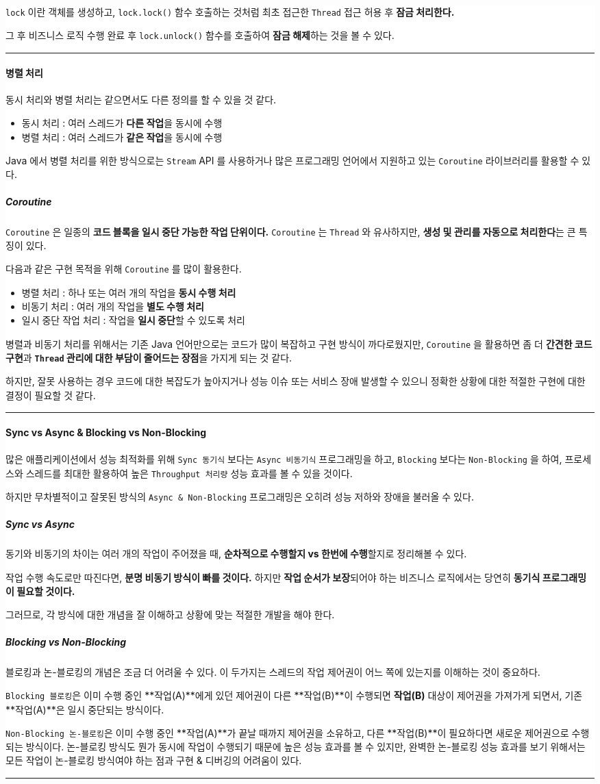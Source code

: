 `lock` 이란 객체를 생성하고, `lock.lock()` 함수 호출하는 것처럼 최초 접근한 `Thread` 접근 허용 후 **잠금 처리한다.**

그 후 비즈니스 로직 수행 완료 후 `lock.unlock()` 함수를 호출하여 **잠금 해제**하는 것을 볼 수 있다.

---

#### 병렬 처리

동시 처리와 병렬 처리는 같으면서도 다른 정의를 할 수 있을 것 같다.

- 동시 처리 : 여러 스레드가 **다른 작업**을 동시에 수행
- 병렬 처리 : 여러 스레드가 **같은 작업**을 동시에 수행

Java 에서 병렬 처리를 위한 방식으로는 `Stream` API 를 사용하거나 많은 프로그래밍 언어에서 지원하고 있는 `Coroutine` 라이브러리를 활용할 수 있다.

##### Coroutine

`Coroutine` 은 일종의 **코드 블록을 일시 중단 가능한 작업 단위이다.** `Coroutine` 는 `Thread` 와 유사하지만, **생성 및 관리를 자동으로 처리한다**는 큰 특징이 있다.

다음과 같은 구현 목적을 위해 `Coroutine` 를 많이 활용한다.

- 병렬 처리 : 하나 또는 여러 개의 작업을 **동시 수행 처리**
- 비동기 처리 : 여러 개의 작업을 **별도 수행 처리**
- 일시 중단 작업 처리 : 작업을 **일시 중단**할 수 있도록 처리

병렬과 비동기 처리를 위해서는 기존 Java 언어만으로는 코드가 많이 복잡하고 구현 방식이 까다로웠지만,
`Coroutine` 을 활용하면 좀 더 **간견한 코드 구현**과 **`Thread` 관리에 대한 부담이 줄어드는 장점**을 가지게 되는 것 같다.

하지만, 잘못 사용하는 경우 코드에 대한 복잡도가 높아지거나 성능 이슈 또는 서비스 장애 발생할 수 있으니 정확한 상황에 대한 적절한 구현에 대한 결정이 필요할 것 같다.

---

#### Sync vs Async & Blocking vs Non-Blocking

많은 애플리케이션에서 성능 최적화를 위해 `Sync 동기식` 보다는 `Async 비동기식` 프로그래밍을 하고, `Blocking` 보다는 `Non-Blocking` 을 하여,
프로세스와 스레드를 최대한 활용하여 높은 `Throughput 처리량` 성능 효과를 볼 수 있을 것이다.

하지만 무차별적이고 잘못된 방식의 `Async & Non-Blocking` 프로그래밍은 오히려 성능 저하와 장애을 불러올 수 있다.

##### Sync vs Async

동기와 비동기의 차이는 여러 개의 작업이 주어졌을 때, **순차적으로 수행할지 vs 한번에 수행**할지로 정리해볼 수 있다.

작업 수행 속도로만 따진다면, **분명 비동기 방식이 빠를 것이다.** 하지만 **작업 순서가 보장**되어야 하는 비즈니스 로직에서는 당연히 **동기식 프로그래밍이 필요할 것이다.**

그러므로, 각 방식에 대한 개념을 잘 이해하고 상황에 맞는 적절한 개발을 해야 한다.

##### Blocking vs Non-Blocking

블로킹과 논-블로킹의 개념은 조금 더 어려울 수 있다. 이 두가지는 스레드의 작업 제어권이 어느 쪽에 있는지를 이해하는 것이 중요하다.

`Blocking 블로킹`은 이미 수행 중인 **작업(A)**에게 있던 제어권이 다른 **작업(B)**이 수행되면 **작업(B)** 대상이 제어권을 가져가게 되면서, 기존 **작업(A)**은 일시 중단되는 방식이다.

`Non-Blocking 논-블로킹`은 이미 수행 중인 **작업(A)**가 끝날 때까지 제어권을 소유하고, 다른 **작업(B)**이 필요하다면 새로운 제어권으로 수행되는 방식이다.
논-블로킹 방식도 뭔가 동시에 작업이 수행되기 때문에 높은 성능 효과를 볼 수 있지만, 완벽한 논-블로킹 성능 효과를 보기 위해서는 모든 작업이 논-블로킹 방식여야 하는 점과 구현 & 디버깅의 어려움이 있다.

---